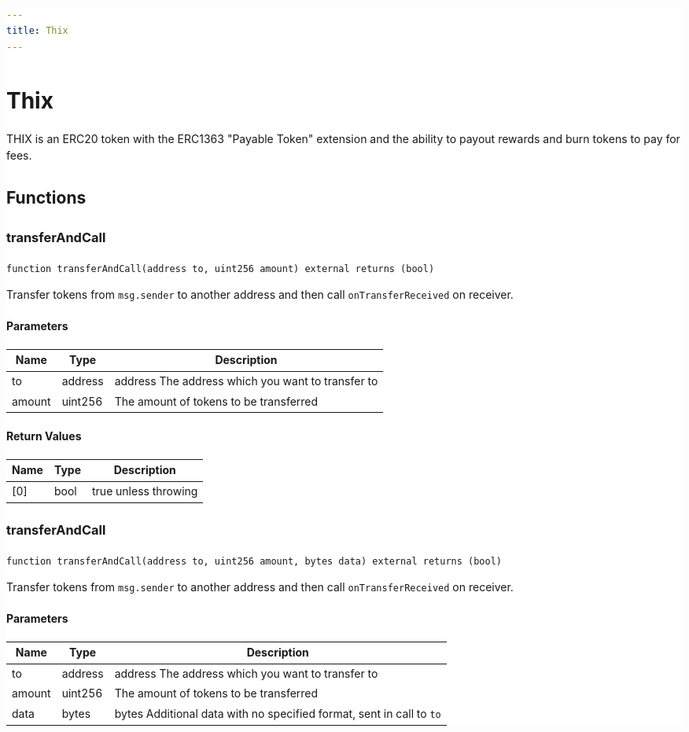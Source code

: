 ```yaml
---
title: Thix
---
```

# Thix
 THIX is an ERC20 token with the ERC1363 &quot;Payable Token&quot; extension
 and the ability to payout rewards and burn tokens to pay for fees.

## Functions

### transferAndCall

```solidity
function transferAndCall(address to, uint256 amount) external returns (bool)
```

Transfer tokens from `msg.sender` to another address and then call `onTransferReceived` on receiver.

#### Parameters

| Name | Type | Description |
| ---- | ---- | ----------- |
| to | address | address The address which you want to transfer to |
| amount | uint256 | The amount of tokens to be transferred |

#### Return Values

| Name | Type | Description |
| ---- | ---- | ----------- |
| [0] | bool | true unless throwing |
### transferAndCall

```solidity
function transferAndCall(address to, uint256 amount, bytes data) external returns (bool)
```

Transfer tokens from `msg.sender` to another address and then call `onTransferReceived` on receiver.

#### Parameters

| Name | Type | Description |
| ---- | ---- | ----------- |
| to | address | address The address which you want to transfer to |
| amount | uint256 | The amount of tokens to be transferred |
| data | bytes | bytes Additional data with no specified format, sent in call to `to` |
